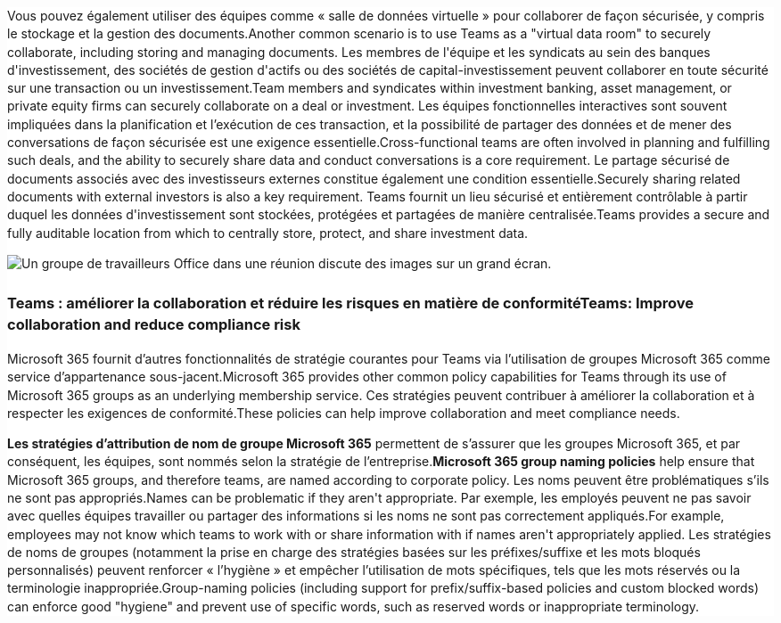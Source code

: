 <span data-ttu-id="a73b2-172">Vous pouvez également utiliser des équipes comme « salle de données virtuelle » pour collaborer de façon sécurisée, y compris le stockage et la gestion des documents.</span><span class="sxs-lookup"><span data-stu-id="a73b2-172">Another common scenario is to use Teams as a "virtual data room" to securely collaborate, including storing and managing documents.</span></span> <span data-ttu-id="a73b2-173">Les membres de l'équipe et les syndicats au sein des banques d'investissement, des sociétés de gestion d'actifs ou des sociétés de capital-investissement peuvent collaborer en toute sécurité sur une transaction ou un investissement.</span><span class="sxs-lookup"><span data-stu-id="a73b2-173">Team members and syndicates within investment banking, asset management, or private equity firms can securely collaborate on a deal or investment.</span></span> <span data-ttu-id="a73b2-174">Les équipes fonctionnelles interactives sont souvent impliquées dans la planification et l’exécution de ces transaction, et la possibilité de partager des données et de mener des conversations de façon sécurisée est une exigence essentielle.</span><span class="sxs-lookup"><span data-stu-id="a73b2-174">Cross-functional teams are often involved in planning and fulfilling such deals, and the ability to securely share data and conduct conversations is a core requirement.</span></span> <span data-ttu-id="a73b2-175">Le partage sécurisé de documents associés avec des investisseurs externes constitue également une condition essentielle.</span><span class="sxs-lookup"><span data-stu-id="a73b2-175">Securely sharing related documents with external investors is also a key requirement.</span></span> <span data-ttu-id="a73b2-176">Teams fournit un lieu sécurisé et entièrement contrôlable à partir duquel les données d'investissement sont stockées, protégées et partagées de manière centralisée.</span><span class="sxs-lookup"><span data-stu-id="a73b2-176">Teams provides a secure and fully auditable location from which to centrally store, protect, and share investment data.</span></span>

![Un groupe de travailleurs Office dans une réunion discute des images sur un grand écran.](../media/m365cO19-ent-dell-latitude13-5951.jpg)
 
### <a name="teams-improve-collaboration-and-reduce-compliance-risk"></a><span data-ttu-id="a73b2-178">Teams : améliorer la collaboration et réduire les risques en matière de conformité</span><span class="sxs-lookup"><span data-stu-id="a73b2-178">Teams: Improve collaboration and reduce compliance risk</span></span>

<span data-ttu-id="a73b2-179">Microsoft 365 fournit d’autres fonctionnalités de stratégie courantes pour Teams via l’utilisation de groupes Microsoft 365 comme service d’appartenance sous-jacent.</span><span class="sxs-lookup"><span data-stu-id="a73b2-179">Microsoft 365 provides other common policy capabilities for Teams through its use of Microsoft 365 groups as an underlying membership service.</span></span> <span data-ttu-id="a73b2-180">Ces stratégies peuvent contribuer à améliorer la collaboration et à respecter les exigences de conformité.</span><span class="sxs-lookup"><span data-stu-id="a73b2-180">These policies can help improve collaboration and meet compliance needs.</span></span>

<span data-ttu-id="a73b2-181">**Les stratégies d’attribution de nom de groupe Microsoft 365** permettent de s’assurer que les groupes Microsoft 365, et par conséquent, les équipes, sont nommés selon la stratégie de l’entreprise.</span><span class="sxs-lookup"><span data-stu-id="a73b2-181">**Microsoft 365 group naming policies** help ensure that Microsoft 365 groups, and therefore teams, are named according to corporate policy.</span></span> <span data-ttu-id="a73b2-182">Les noms peuvent être problématiques s’ils ne sont pas appropriés.</span><span class="sxs-lookup"><span data-stu-id="a73b2-182">Names can be problematic if they aren't appropriate.</span></span> <span data-ttu-id="a73b2-183">Par exemple, les employés peuvent ne pas savoir avec quelles équipes travailler ou partager des informations si les noms ne sont pas correctement appliqués.</span><span class="sxs-lookup"><span data-stu-id="a73b2-183">For example, employees may not know which teams to work with or share information with if names aren't appropriately applied.</span></span> <span data-ttu-id="a73b2-184">Les stratégies de noms de groupes (notamment la prise en charge des stratégies basées sur les préfixes/suffixe et les mots bloqués personnalisés) peuvent renforcer « l’hygiène » et empêcher l’utilisation de mots spécifiques, tels que les mots réservés ou la terminologie inappropriée.</span><span class="sxs-lookup"><span data-stu-id="a73b2-184">Group-naming policies (including support for prefix/suffix-based policies and custom blocked words) can enforce good "hygiene" and prevent use of specific words, such as reserved words or inappropriate terminology.</span></span>
  
